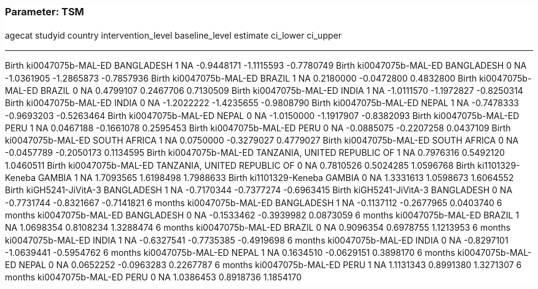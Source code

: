 ### Parameter: TSM


agecat      studyid                   country                        intervention_level   baseline_level      estimate     ci_lower     ci_upper
----------  ------------------------  -----------------------------  -------------------  ---------------  -----------  -----------  -----------
Birth       ki0047075b-MAL-ED         BANGLADESH                     1                    NA                -0.9448171   -1.1115593   -0.7780749
Birth       ki0047075b-MAL-ED         BANGLADESH                     0                    NA                -1.0361905   -1.2865873   -0.7857936
Birth       ki0047075b-MAL-ED         BRAZIL                         1                    NA                 0.2180000   -0.0472800    0.4832800
Birth       ki0047075b-MAL-ED         BRAZIL                         0                    NA                 0.4799107    0.2467706    0.7130509
Birth       ki0047075b-MAL-ED         INDIA                          1                    NA                -1.0111570   -1.1972827   -0.8250314
Birth       ki0047075b-MAL-ED         INDIA                          0                    NA                -1.2022222   -1.4235655   -0.9808790
Birth       ki0047075b-MAL-ED         NEPAL                          1                    NA                -0.7478333   -0.9693203   -0.5263464
Birth       ki0047075b-MAL-ED         NEPAL                          0                    NA                -1.0150000   -1.1917907   -0.8382093
Birth       ki0047075b-MAL-ED         PERU                           1                    NA                 0.0467188   -0.1661078    0.2595453
Birth       ki0047075b-MAL-ED         PERU                           0                    NA                -0.0885075   -0.2207258    0.0437109
Birth       ki0047075b-MAL-ED         SOUTH AFRICA                   1                    NA                 0.0750000   -0.3279027    0.4779027
Birth       ki0047075b-MAL-ED         SOUTH AFRICA                   0                    NA                -0.0457789   -0.2050173    0.1134595
Birth       ki0047075b-MAL-ED         TANZANIA, UNITED REPUBLIC OF   1                    NA                 0.7976316    0.5492120    1.0460511
Birth       ki0047075b-MAL-ED         TANZANIA, UNITED REPUBLIC OF   0                    NA                 0.7810526    0.5024285    1.0596768
Birth       ki1101329-Keneba          GAMBIA                         1                    NA                 1.7093565    1.6198498    1.7988633
Birth       ki1101329-Keneba          GAMBIA                         0                    NA                 1.3331613    1.0598673    1.6064552
Birth       kiGH5241-JiVitA-3         BANGLADESH                     1                    NA                -0.7170344   -0.7377274   -0.6963415
Birth       kiGH5241-JiVitA-3         BANGLADESH                     0                    NA                -0.7731744   -0.8321667   -0.7141821
6 months    ki0047075b-MAL-ED         BANGLADESH                     1                    NA                -0.1137112   -0.2677965    0.0403740
6 months    ki0047075b-MAL-ED         BANGLADESH                     0                    NA                -0.1533462   -0.3939982    0.0873059
6 months    ki0047075b-MAL-ED         BRAZIL                         1                    NA                 1.0698354    0.8108234    1.3288474
6 months    ki0047075b-MAL-ED         BRAZIL                         0                    NA                 0.9096354    0.6978755    1.1213953
6 months    ki0047075b-MAL-ED         INDIA                          1                    NA                -0.6327541   -0.7735385   -0.4919698
6 months    ki0047075b-MAL-ED         INDIA                          0                    NA                -0.8297101   -1.0639441   -0.5954762
6 months    ki0047075b-MAL-ED         NEPAL                          1                    NA                 0.1634510   -0.0629151    0.3898170
6 months    ki0047075b-MAL-ED         NEPAL                          0                    NA                 0.0652252   -0.0963283    0.2267787
6 months    ki0047075b-MAL-ED         PERU                           1                    NA                 1.1131343    0.8991380    1.3271307
6 months    ki0047075b-MAL-ED         PERU                           0                    NA                 1.0386453    0.8918736    1.1854170